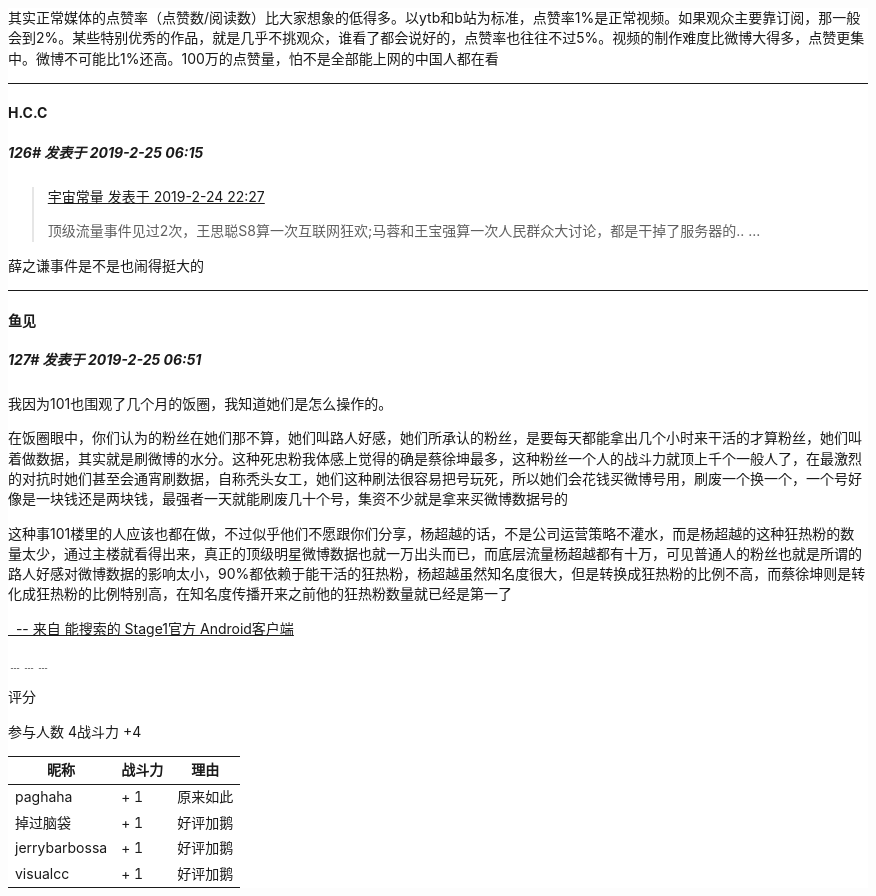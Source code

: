 


其实正常媒体的点赞率（点赞数/阅读数）比大家想象的低得多。以ytb和b站为标准，点赞率1%是正常视频。如果观众主要靠订阅，那一般会到2%。某些特别优秀的作品，就是几乎不挑观众，谁看了都会说好的，点赞率也往往不过5%。视频的制作难度比微博大得多，点赞更集中。微博不可能比1%还高。100万的点赞量，怕不是全部能上网的中国人都在看







-----

####  H.C.C  
##### 126#       发表于 2019-2-25 06:15



<blockquote><a href="httphttps://bbs.saraba1st.com/2b/forum.php?mod=redirect&amp;goto=findpost&amp;pid=42710382&amp;ptid=1813155" target="_blank">宇宙常量 发表于 2019-2-24 22:27</a>

顶级流量事件见过2次，王思聪S8算一次互联网狂欢;马蓉和王宝强算一次人民群众大讨论，都是干掉了服务器的.. ...</blockquote>
薛之谦事件是不是也闹得挺大的







-----

####  鱼见  
##### 127#       发表于 2019-2-25 06:51




我因为101也围观了几个月的饭圈，我知道她们是怎么操作的。

在饭圈眼中，你们认为的粉丝在她们那不算，她们叫路人好感，她们所承认的粉丝，是要每天都能拿出几个小时来干活的才算粉丝，她们叫着做数据，其实就是刷微博的水分。这种死忠粉我体感上觉得的确是蔡徐坤最多，这种粉丝一个人的战斗力就顶上千个一般人了，在最激烈的对抗时她们甚至会通宵刷数据，自称秃头女工，她们这种刷法很容易把号玩死，所以她们会花钱买微博号用，刷废一个换一个，一个号好像是一块钱还是两块钱，最强者一天就能刷废几十个号，集资不少就是拿来买微博数据号的

这种事101楼里的人应该也都在做，不过似乎他们不愿跟你们分享，杨超越的话，不是公司运营策略不灌水，而是杨超越的这种狂热粉的数量太少，通过主楼就看得出来，真正的顶级明星微博数据也就一万出头而已，而底层流量杨超越都有十万，可见普通人的粉丝也就是所谓的路人好感对微博数据的影响太小，90%都依赖于能干活的狂热粉，杨超越虽然知名度很大，但是转换成狂热粉的比例不高，而蔡徐坤则是转化成狂热粉的比例特别高，在知名度传播开来之前他的狂热粉数量就已经是第一了

[  -- 来自 能搜索的 Stage1官方 Android客户端](https://www.coolapk.com/apk/140634)



﹍﹍﹍

评分





 参与人数 4战斗力 +4

|昵称|战斗力|理由|
|----|---|---|
| paghaha| + 1|原来如此|
| 掉过脑袋| + 1|好评加鹅|
| jerrybarbossa| + 1|好评加鹅|
| visualcc| + 1|好评加鹅|

